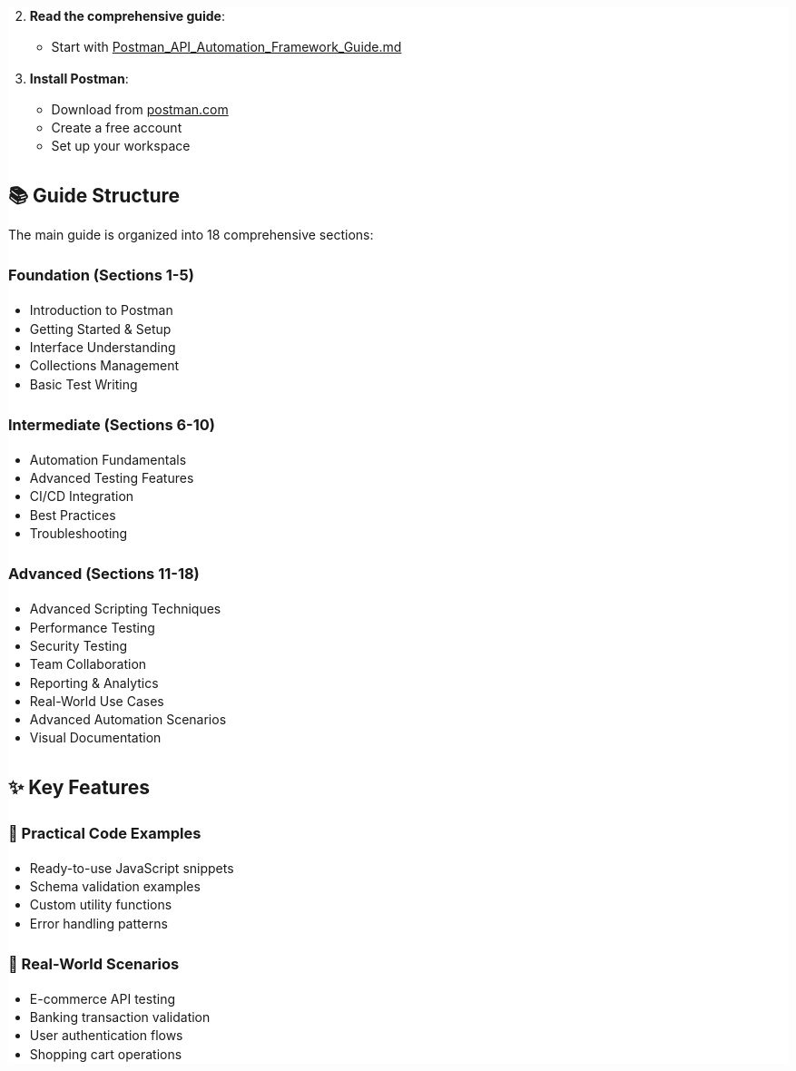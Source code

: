 2. **Read the comprehensive guide**:
   - Start with [Postman_API_Automation_Framework_Guide.md](./Postman_API_Automation_Framework_Guide.md)

3. **Install Postman**:
   - Download from [postman.com](https://www.postman.com/)
   - Create a free account
   - Set up your workspace

## 📚 Guide Structure

The main guide is organized into 18 comprehensive sections:

### Foundation (Sections 1-5)
- Introduction to Postman
- Getting Started & Setup
- Interface Understanding
- Collections Management
- Basic Test Writing

### Intermediate (Sections 6-10)
- Automation Fundamentals
- Advanced Testing Features
- CI/CD Integration
- Best Practices
- Troubleshooting

### Advanced (Sections 11-18)
- Advanced Scripting Techniques
- Performance Testing
- Security Testing
- Team Collaboration
- Reporting & Analytics
- Real-World Use Cases
- Advanced Automation Scenarios
- Visual Documentation

## ✨ Key Features

### 🔧 Practical Code Examples
- Ready-to-use JavaScript snippets
- Schema validation examples
- Custom utility functions
- Error handling patterns

### 🏢 Real-World Scenarios
- E-commerce API testing
- Banking transaction validation
- User authentication flows
- Shopping cart operations
